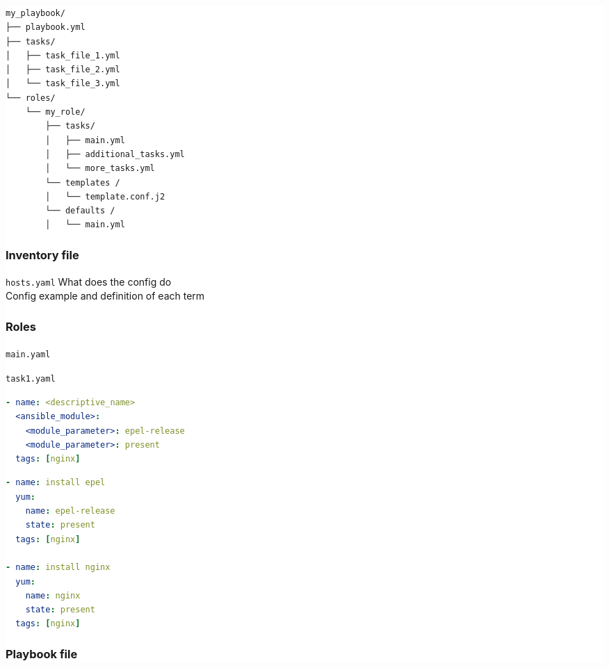 ```text
my_playbook/
├── playbook.yml
├── tasks/
│   ├── task_file_1.yml
│   ├── task_file_2.yml
│   └── task_file_3.yml
└── roles/
    └── my_role/
        ├── tasks/
        │   ├── main.yml
        │   ├── additional_tasks.yml
        │   └── more_tasks.yml
        └── templates /
        │   └── template.conf.j2
        └── defaults /
        │   └── main.yml
```

### Inventory file

`hosts.yaml`
What does the config do  
Config example and definition of each term 

### Roles

`main.yaml`

`task1.yaml`

```yaml
- name: <descriptive_name>
  <ansible_module>:
    <module_parameter>: epel-release
    <module_parameter>: present
  tags: [nginx]
```

```yaml
- name: install epel
  yum:
    name: epel-release
    state: present
  tags: [nginx]

- name: install nginx
  yum:
    name: nginx
    state: present
  tags: [nginx]
```

### Playbook file

